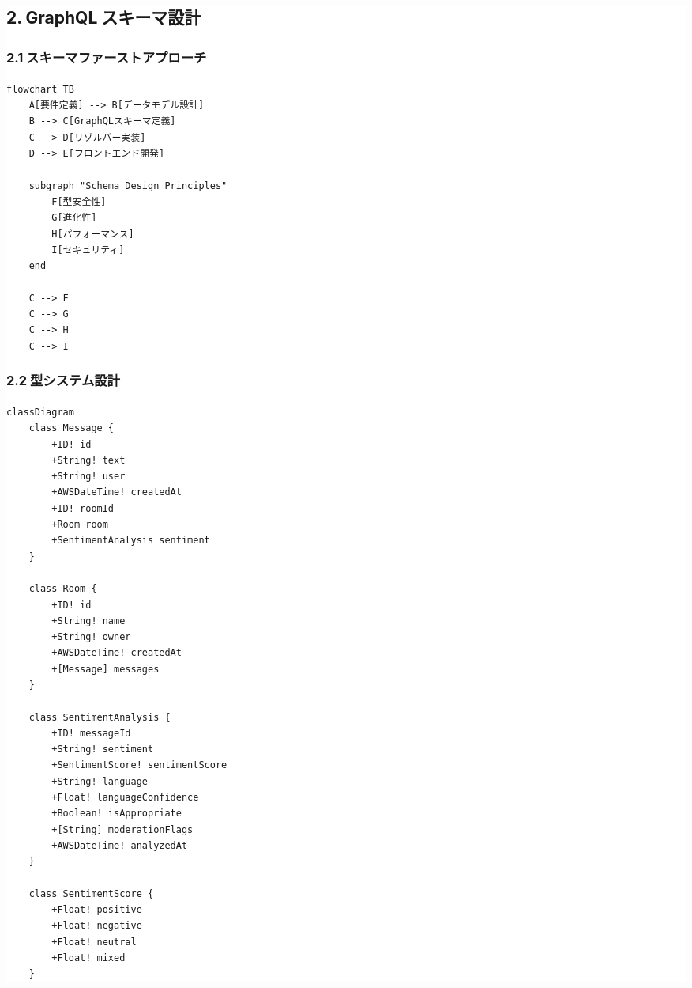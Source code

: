 ## 2. GraphQL スキーマ設計

### 2.1 スキーマファーストアプローチ

```mermaid
flowchart TB
    A[要件定義] --> B[データモデル設計]
    B --> C[GraphQLスキーマ定義]
    C --> D[リゾルバー実装]
    D --> E[フロントエンド開発]
    
    subgraph "Schema Design Principles"
        F[型安全性]
        G[進化性]
        H[パフォーマンス]
        I[セキュリティ]
    end
    
    C --> F
    C --> G
    C --> H
    C --> I
```

### 2.2 型システム設計

```mermaid
classDiagram
    class Message {
        +ID! id
        +String! text
        +String! user
        +AWSDateTime! createdAt
        +ID! roomId
        +Room room
        +SentimentAnalysis sentiment
    }
    
    class Room {
        +ID! id
        +String! name
        +String! owner
        +AWSDateTime! createdAt
        +[Message] messages
    }
    
    class SentimentAnalysis {
        +ID! messageId
        +String! sentiment
        +SentimentScore! sentimentScore
        +String! language
        +Float! languageConfidence
        +Boolean! isAppropriate
        +[String] moderationFlags
        +AWSDateTime! analyzedAt
    }
    
    class SentimentScore {
        +Float! positive
        +Float! negative
        +Float! neutral
        +Float! mixed
    }
```